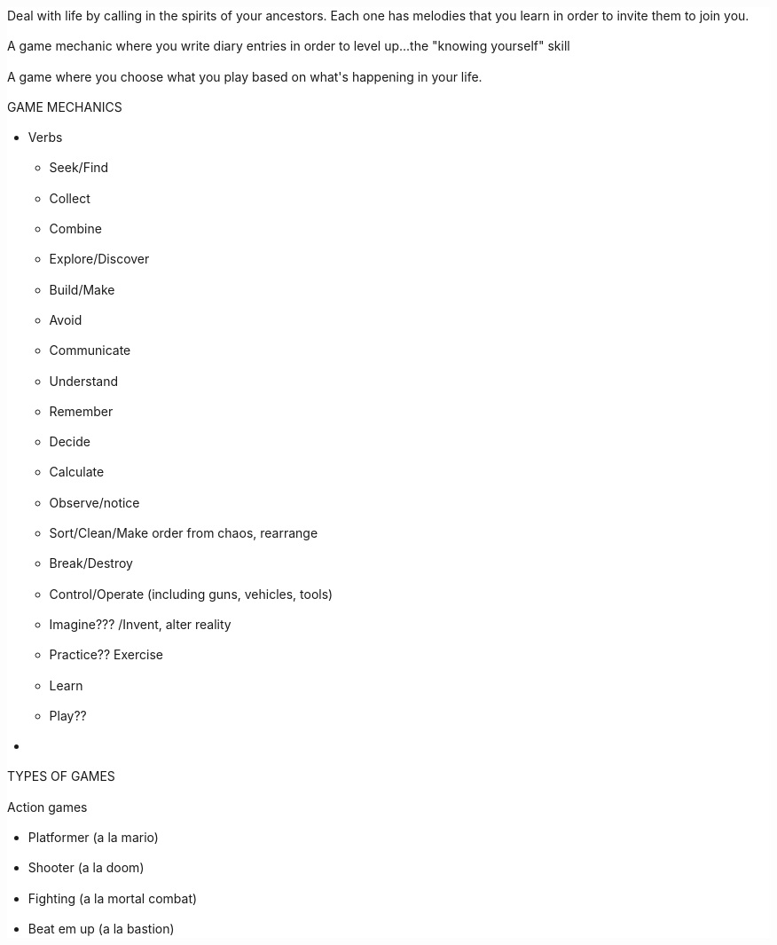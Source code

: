 Deal with life by calling in the spirits of your ancestors. Each one has
melodies that you learn in order to invite them to join you.

A game mechanic where you write diary entries in order to level
up\...the "knowing yourself" skill

A game where you choose what you play based on what's happening in your
life.

GAME MECHANICS

-   Verbs

    -   Seek/Find

    -   Collect

    -   Combine

    -   Explore/Discover

    -   Build/Make

    -   Avoid

    -   Communicate

    -   Understand

    -   Remember

    -   Decide

    -   Calculate

    -   Observe/notice

    -   Sort/Clean/Make order from chaos, rearrange

    -   Break/Destroy

    -   Control/Operate (including guns, vehicles, tools)

    -   Imagine??? /Invent, alter reality

    -   Practice?? Exercise

    -   Learn

    -   Play??

-   

TYPES OF GAMES

Action games

-   Platformer (a la mario)

-   Shooter (a la doom)

-   Fighting (a la mortal combat)

-   Beat em up (a la bastion)

